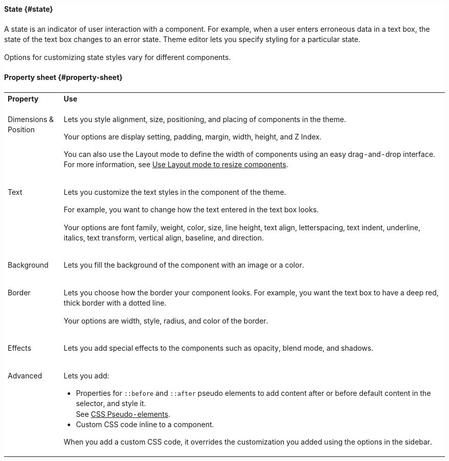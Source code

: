 #### State {#state}

A state is an indicator of user interaction with a component. For example, when a user enters erroneous data in a text box, the state of the text box changes to an error state. Theme editor lets you specify styling for a particular state.

Options for customizing state styles vary for different components.

#### Property sheet {#property-sheet}

<table>
 <tbody>
  <tr>
   <td><strong>Property</strong></td>
   <td><strong>Use</strong></td>
  </tr>
  <tr>
   <td><p>Dimensions &amp; Position</p> </td>
   <td><p>Lets you style alignment, size, positioning, and placing of components in the theme. </p> <p>Your options are display setting, padding, margin, width, height, and Z Index.</p> <p>You can also use the Layout mode to define the width of components using an easy drag-and-drop interface. For more information, see <a href="resize-using-layout-mode.md">Use Layout mode to resize components</a>.</p> </td>
  </tr>
  <tr>
   <td><p>Text</p> </td>
   <td><p>Lets you customize the text styles in the component of the theme.</p> <p>For example, you want to change how the text entered in the text box looks.</p> <p>Your options are font family, weight, color, size, line height, text align, letterspacing, text indent, underline, italics, text transform, vertical align, baseline, and direction. </p> </td>
  </tr>
  <tr>
   <td><p>Background </p> </td>
   <td><p>Lets you fill the background of the component with an image or a color. </p> </td>
  </tr>
  <tr>
   <td><p>Border</p> </td>
   <td><p>Lets you choose how the border your component looks. For example, you want the text box to have a deep red, thick border with a dotted line. </p> <p>Your options are width, style, radius, and color of the border.</p> </td>
  </tr>
  <tr>
   <td><p>Effects</p> </td>
   <td><p>Lets you add special effects to the components such as opacity, blend mode, and shadows. </p> </td>
  </tr>
  <tr>
   <td><p>Advanced</p> </td>
   <td><p>Lets you add:</p>
    <ul>
     <li>Properties for <code>::before</code> and <code>::after</code> pseudo elements to add content after or before default content in the selector, and style it.<br /> See <a href="https://www.w3schools.com/css/css_pseudo_elements.asp" target="_blank">CSS Pseudo-elements</a>.</li>
     <li>Custom CSS code inline to a component.</li>
    </ul> <p>When you add a custom CSS code, it overrides the customization you added using the options in the sidebar. </p> </td>
  </tr>
 </tbody>
</table>
